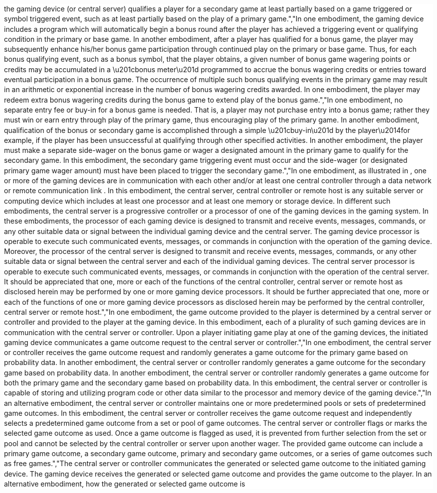 the gaming device (or central server) qualifies a player for a secondary game at least partially based on a game triggered or symbol triggered event, such as at least partially based on the play of a primary game.","In one embodiment, the gaming device includes a program which will automatically begin a bonus round after the player has achieved a triggering event or qualifying condition in the primary or base game. In another embodiment, after a player has qualified for a bonus game, the player may subsequently enhance his\/her bonus game participation through continued play on the primary or base game. Thus, for each bonus qualifying event, such as a bonus symbol, that the player obtains, a given number of bonus game wagering points or credits may be accumulated in a \u201cbonus meter\u201d programmed to accrue the bonus wagering credits or entries toward eventual participation in a bonus game. The occurrence of multiple such bonus qualifying events in the primary game may result in an arithmetic or exponential increase in the number of bonus wagering credits awarded. In one embodiment, the player may redeem extra bonus wagering credits during the bonus game to extend play of the bonus game.","In one embodiment, no separate entry fee or buy-in for a bonus game is needed. That is, a player may not purchase entry into a bonus game; rather they must win or earn entry through play of the primary game, thus encouraging play of the primary game. In another embodiment, qualification of the bonus or secondary game is accomplished through a simple \u201cbuy-in\u201d by the player\u2014for example, if the player has been unsuccessful at qualifying through other specified activities. In another embodiment, the player must make a separate side-wager on the bonus game or wager a designated amount in the primary game to qualify for the secondary game. In this embodiment, the secondary game triggering event must occur and the side-wager (or designated primary game wager amount) must have been placed to trigger the secondary game.","In one embodiment, as illustrated in , one or more of the gaming devices  are in communication with each other and\/or at least one central controller  through a data network or remote communication link . In this embodiment, the central server, central controller or remote host is any suitable server or computing device which includes at least one processor and at least one memory or storage device. In different such embodiments, the central server is a progressive controller or a processor of one of the gaming devices in the gaming system. In these embodiments, the processor of each gaming device is designed to transmit and receive events, messages, commands, or any other suitable data or signal between the individual gaming device and the central server. The gaming device processor is operable to execute such communicated events, messages, or commands in conjunction with the operation of the gaming device. Moreover, the processor of the central server is designed to transmit and receive events, messages, commands, or any other suitable data or signal between the central server and each of the individual gaming devices. The central server processor is operable to execute such communicated events, messages, or commands in conjunction with the operation of the central server. It should be appreciated that one, more or each of the functions of the central controller, central server or remote host as disclosed herein may be performed by one or more gaming device processors. It should be further appreciated that one, more or each of the functions of one or more gaming device processors as disclosed herein may be performed by the central controller, central server or remote host.","In one embodiment, the game outcome provided to the player is determined by a central server or controller and provided to the player at the gaming device. In this embodiment, each of a plurality of such gaming devices are in communication with the central server or controller. Upon a player initiating game play at one of the gaming devices, the initiated gaming device communicates a game outcome request to the central server or controller.","In one embodiment, the central server or controller receives the game outcome request and randomly generates a game outcome for the primary game based on probability data. In another embodiment, the central server or controller randomly generates a game outcome for the secondary game based on probability data. In another embodiment, the central server or controller randomly generates a game outcome for both the primary game and the secondary game based on probability data. In this embodiment, the central server or controller is capable of storing and utilizing program code or other data similar to the processor and memory device of the gaming device.","In an alternative embodiment, the central server or controller maintains one or more predetermined pools or sets of predetermined game outcomes. In this embodiment, the central server or controller receives the game outcome request and independently selects a predetermined game outcome from a set or pool of game outcomes. The central server or controller flags or marks the selected game outcome as used. Once a game outcome is flagged as used, it is prevented from further selection from the set or pool and cannot be selected by the central controller or server upon another wager. The provided game outcome can include a primary game outcome, a secondary game outcome, primary and secondary game outcomes, or a series of game outcomes such as free games.","The central server or controller communicates the generated or selected game outcome to the initiated gaming device. The gaming device receives the generated or selected game outcome and provides the game outcome to the player. In an alternative embodiment, how the generated or selected game outcome is